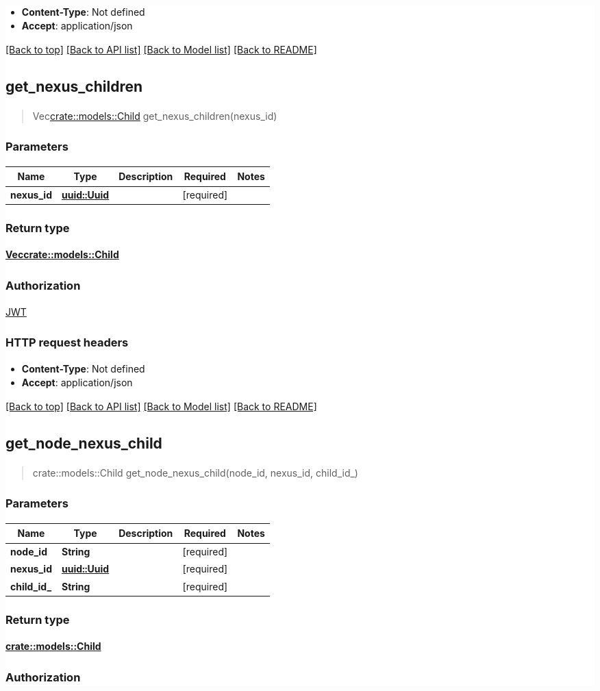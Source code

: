 - **Content-Type**: Not defined
- **Accept**: application/json

[[Back to top]](#) [[Back to API list]](../README.md#documentation-for-api-endpoints) [[Back to Model list]](../README.md#documentation-for-models) [[Back to README]](../README.md)


## get_nexus_children

> Vec<crate::models::Child> get_nexus_children(nexus_id)


### Parameters


Name | Type | Description  | Required | Notes
------------- | ------------- | ------------- | ------------- | -------------
**nexus_id** | [**uuid::Uuid**](.md) |  | [required] |

### Return type

[**Vec<crate::models::Child>**](Child.md)

### Authorization

[JWT](../README.md#JWT)

### HTTP request headers

- **Content-Type**: Not defined
- **Accept**: application/json

[[Back to top]](#) [[Back to API list]](../README.md#documentation-for-api-endpoints) [[Back to Model list]](../README.md#documentation-for-models) [[Back to README]](../README.md)


## get_node_nexus_child

> crate::models::Child get_node_nexus_child(node_id, nexus_id, child_id_)


### Parameters


Name | Type | Description  | Required | Notes
------------- | ------------- | ------------- | ------------- | -------------
**node_id** | **String** |  | [required] |
**nexus_id** | [**uuid::Uuid**](.md) |  | [required] |
**child_id_** | **String** |  | [required] |

### Return type

[**crate::models::Child**](Child.md)

### Authorization
